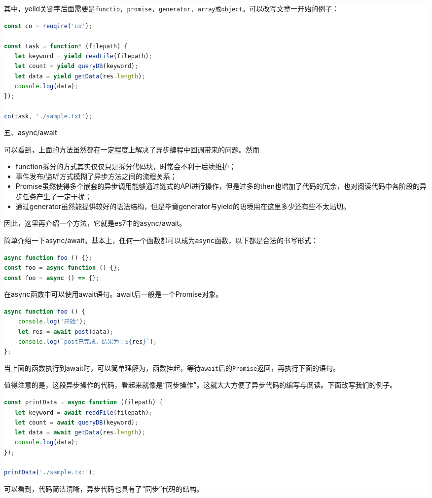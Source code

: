 其中，yeild关键字后面需要是`functio, promise, generator, array或object`。可以改写文章一开始的例子：

```js
const co = reuqire('co');

const task = function* (filepath) {
   let keyword = yield readFile(filepath);
   let count = yield queryDB(keyword);
   let data = yield getData(res.length);
   console.log(data);
});

co(task, './sample.txt');
```

五、async/await

可以看到，上面的方法虽然都在一定程度上解决了异步编程中回调带来的问题。然而

* function拆分的方式其实仅仅只是拆分代码块，时常会不利于后续维护；
* 事件发布/监听方式模糊了异步方法之间的流程关系；
* Promise虽然使得多个嵌套的异步调用能够通过链式的API进行操作，但是过多的then也增加了代码的冗余，也对阅读代码中各阶段的异步任务产生了一定干扰；
* 通过generator虽然能提供较好的语法结构，但是毕竟generator与yield的语境用在这里多少还有些不太贴切。

因此，这里再介绍一个方法，它就是es7中的async/await。

简单介绍一下async/await。基本上，任何一个函数都可以成为async函数，以下都是合法的书写形式：

```js
async function foo () {};
const foo = async function () {};
const foo = async () => {};
```

在async函数中可以使用await语句。await后一般是一个Promise对象。

```js
async function foo () {
    console.log('开始');
    let res = await post(data);
    console.log(`post已完成，结果为：${res}`);
};
```

当上面的函数执行到await时，可以简单理解为，函数挂起，等待`await`后的`Promise`返回，再执行下面的语句。

值得注意的是，这段异步操作的代码，看起来就像是“同步操作”。这就大大方便了异步代码的编写与阅读。下面改写我们的例子。

```js
const printData = async function (filepath) {
   let keyword = await readFile(filepath);
   let count = await queryDB(keyword);
   let data = await getData(res.length);
   console.log(data);
});

printData('./sample.txt');
```
可以看到，代码简洁清晰，异步代码也具有了“同步”代码的结构。
